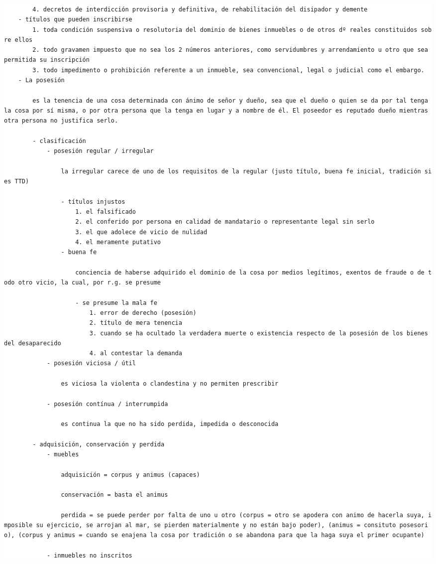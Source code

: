             4. decretos de interdicción provisoria y definitiva, de rehabilitación del disipador y demente
        - títulos que pueden inscribirse
            1. toda condición suspensiva o resolutoria del dominio de bienes inmuebles o de otros dº reales constituidos sobre ellos
            2. todo gravamen impuesto que no sea los 2 números anteriores, como servidumbres y arrendamiento u otro que sea permitida su inscripción
            3. todo impedimento o prohibición referente a un inmueble, sea convencional, legal o judicial como el embargo.
        - La posesión

            es la tenencia de una cosa determinada con ánimo de señor y dueño, sea que el dueño o quien se da por tal tenga la cosa por sí misma, o por otra persona que la tenga en lugar y a nombre de él. El poseedor es reputado dueño mientras otra persona no justifica serlo.

            - clasificación
                - posesión regular / irregular

                    la irregular carece de uno de los requisitos de la regular (justo título, buena fe inicial, tradición si es TTD)

                    - títulos injustos
                        1. el falsificado
                        2. el conferido por persona en calidad de mandatario o representante legal sin serlo
                        3. el que adolece de vicio de nulidad
                        4. el meramente putativo
                    - buena fe

                        conciencia de haberse adquirido el dominio de la cosa por medios legítimos, exentos de fraude o de todo otro vicio, la cual, por r.g. se presume

                        - se presume la mala fe
                            1. error de derecho (posesión)
                            2. título de mera tenencia
                            3. cuando se ha ocultado la verdadera muerte o existencia respecto de la posesión de los bienes del desaparecido
                            4. al contestar la demanda
                - posesión viciosa / útil

                    es viciosa la violenta o clandestina y no permiten prescribir

                - posesión contínua / interrumpida

                    es continua la que no ha sido perdida, impedida o desconocida

            - adquisición, conservación y perdida
                - muebles

                    adquisición = corpus y animus (capaces)

                    conservación = basta el animus

                    perdida = se puede perder por falta de uno u otro (corpus = otro se apodera con animo de hacerla suya, imposible su ejercicio, se arrojan al mar, se pierden materialmente y no están bajo poder), (animus = consituto posesorio), (corpus y animus = cuando se enajena la cosa por tradición o se abandona para que la haga suya el primer ocupante)

                - inmuebles no inscritos
